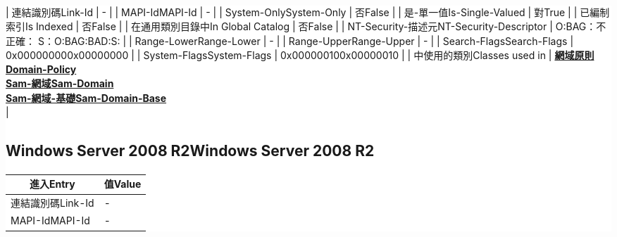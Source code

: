 | <span data-ttu-id="77dc8-208">連結識別碼</span><span class="sxs-lookup"><span data-stu-id="77dc8-208">Link-Id</span></span>                | \-                                                                                                                                                    |
| <span data-ttu-id="77dc8-209">MAPI-Id</span><span class="sxs-lookup"><span data-stu-id="77dc8-209">MAPI-Id</span></span>                | \-                                                                                                                                                    |
| <span data-ttu-id="77dc8-210">System-Only</span><span class="sxs-lookup"><span data-stu-id="77dc8-210">System-Only</span></span>            | <span data-ttu-id="77dc8-211">否</span><span class="sxs-lookup"><span data-stu-id="77dc8-211">False</span></span>                                                                                                                                                 |
| <span data-ttu-id="77dc8-212">是-單一值</span><span class="sxs-lookup"><span data-stu-id="77dc8-212">Is-Single-Valued</span></span>       | <span data-ttu-id="77dc8-213">對</span><span class="sxs-lookup"><span data-stu-id="77dc8-213">True</span></span>                                                                                                                                                  |
| <span data-ttu-id="77dc8-214">已編制索引</span><span class="sxs-lookup"><span data-stu-id="77dc8-214">Is Indexed</span></span>             | <span data-ttu-id="77dc8-215">否</span><span class="sxs-lookup"><span data-stu-id="77dc8-215">False</span></span>                                                                                                                                                 |
| <span data-ttu-id="77dc8-216">在通用類別目錄中</span><span class="sxs-lookup"><span data-stu-id="77dc8-216">In Global Catalog</span></span>      | <span data-ttu-id="77dc8-217">否</span><span class="sxs-lookup"><span data-stu-id="77dc8-217">False</span></span>                                                                                                                                                 |
| <span data-ttu-id="77dc8-218">NT-Security-描述元</span><span class="sxs-lookup"><span data-stu-id="77dc8-218">NT-Security-Descriptor</span></span> | <span data-ttu-id="77dc8-219">O:BAG：不正確： S：</span><span class="sxs-lookup"><span data-stu-id="77dc8-219">O:BAG:BAD:S:</span></span>                                                                                                                                          |
| <span data-ttu-id="77dc8-220">Range-Lower</span><span class="sxs-lookup"><span data-stu-id="77dc8-220">Range-Lower</span></span>            | \-                                                                                                                                                    |
| <span data-ttu-id="77dc8-221">Range-Upper</span><span class="sxs-lookup"><span data-stu-id="77dc8-221">Range-Upper</span></span>            | \-                                                                                                                                                    |
| <span data-ttu-id="77dc8-222">Search-Flags</span><span class="sxs-lookup"><span data-stu-id="77dc8-222">Search-Flags</span></span>           | <span data-ttu-id="77dc8-223">0x00000000</span><span class="sxs-lookup"><span data-stu-id="77dc8-223">0x00000000</span></span>                                                                                                                                            |
| <span data-ttu-id="77dc8-224">System-Flags</span><span class="sxs-lookup"><span data-stu-id="77dc8-224">System-Flags</span></span>           | <span data-ttu-id="77dc8-225">0x00000010</span><span class="sxs-lookup"><span data-stu-id="77dc8-225">0x00000010</span></span>                                                                                                                                            |
| <span data-ttu-id="77dc8-226">中使用的類別</span><span class="sxs-lookup"><span data-stu-id="77dc8-226">Classes used in</span></span>        | [<span data-ttu-id="77dc8-227">**網域原則**</span><span class="sxs-lookup"><span data-stu-id="77dc8-227">**Domain-Policy**</span></span>](c-domainpolicy.md)<br/> [<span data-ttu-id="77dc8-228">**Sam-網域**</span><span class="sxs-lookup"><span data-stu-id="77dc8-228">**Sam-Domain**</span></span>](c-samdomain.md)<br/> [<span data-ttu-id="77dc8-229">**Sam-網域-基礎**</span><span class="sxs-lookup"><span data-stu-id="77dc8-229">**Sam-Domain-Base**</span></span>](c-samdomainbase.md)<br/> |



## <a name="windows-server-2008-r2"></a><span data-ttu-id="77dc8-230">Windows Server 2008 R2</span><span class="sxs-lookup"><span data-stu-id="77dc8-230">Windows Server 2008 R2</span></span>



| <span data-ttu-id="77dc8-231">進入</span><span class="sxs-lookup"><span data-stu-id="77dc8-231">Entry</span></span> | <span data-ttu-id="77dc8-232">值</span><span class="sxs-lookup"><span data-stu-id="77dc8-232">Value</span></span> |
|------------------------|-------------------------------------------------------------------------------------------------------------------------------------------------------|
| <span data-ttu-id="77dc8-233">連結識別碼</span><span class="sxs-lookup"><span data-stu-id="77dc8-233">Link-Id</span></span>                | \-                                                                                                                                                    |
| <span data-ttu-id="77dc8-234">MAPI-Id</span><span class="sxs-lookup"><span data-stu-id="77dc8-234">MAPI-Id</span></span>                | \-                                                                                                                                                    |